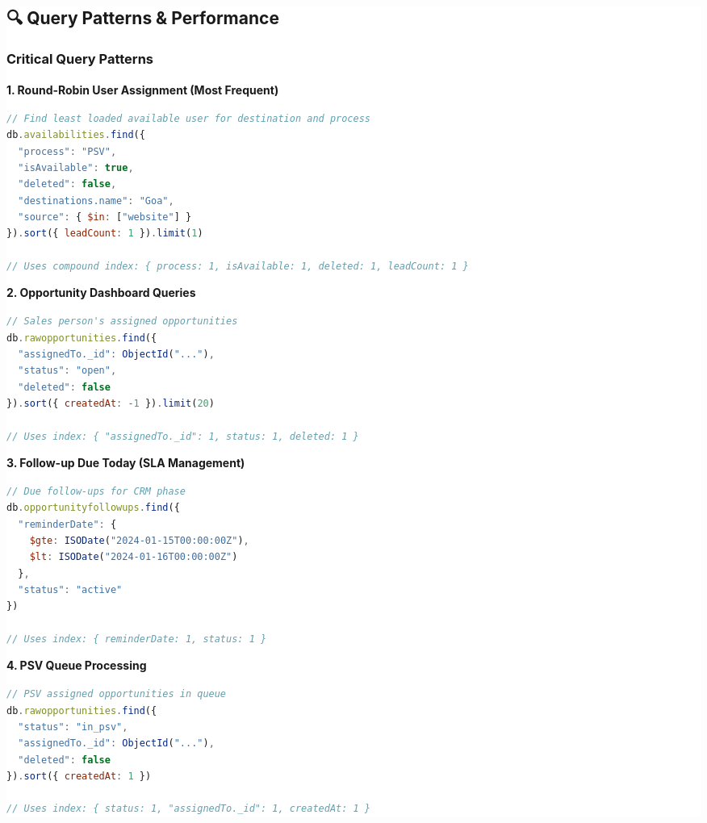 ## 🔍 Query Patterns & Performance

### Critical Query Patterns

**1. Round-Robin User Assignment (Most Frequent)**
```javascript
// Find least loaded available user for destination and process
db.availabilities.find({
  "process": "PSV",
  "isAvailable": true,
  "deleted": false,
  "destinations.name": "Goa",
  "source": { $in: ["website"] }
}).sort({ leadCount: 1 }).limit(1)

// Uses compound index: { process: 1, isAvailable: 1, deleted: 1, leadCount: 1 }
```

**2. Opportunity Dashboard Queries**
```javascript
// Sales person's assigned opportunities
db.rawopportunities.find({
  "assignedTo._id": ObjectId("..."),
  "status": "open",
  "deleted": false
}).sort({ createdAt: -1 }).limit(20)

// Uses index: { "assignedTo._id": 1, status: 1, deleted: 1 }
```

**3. Follow-up Due Today (SLA Management)**
```javascript
// Due follow-ups for CRM phase
db.opportunityfollowups.find({
  "reminderDate": {
    $gte: ISODate("2024-01-15T00:00:00Z"),
    $lt: ISODate("2024-01-16T00:00:00Z")
  },
  "status": "active"
})

// Uses index: { reminderDate: 1, status: 1 }
```

**4. PSV Queue Processing**
```javascript
// PSV assigned opportunities in queue
db.rawopportunities.find({
  "status": "in_psv",
  "assignedTo._id": ObjectId("..."),
  "deleted": false
}).sort({ createdAt: 1 })

// Uses index: { status: 1, "assignedTo._id": 1, createdAt: 1 }
```
